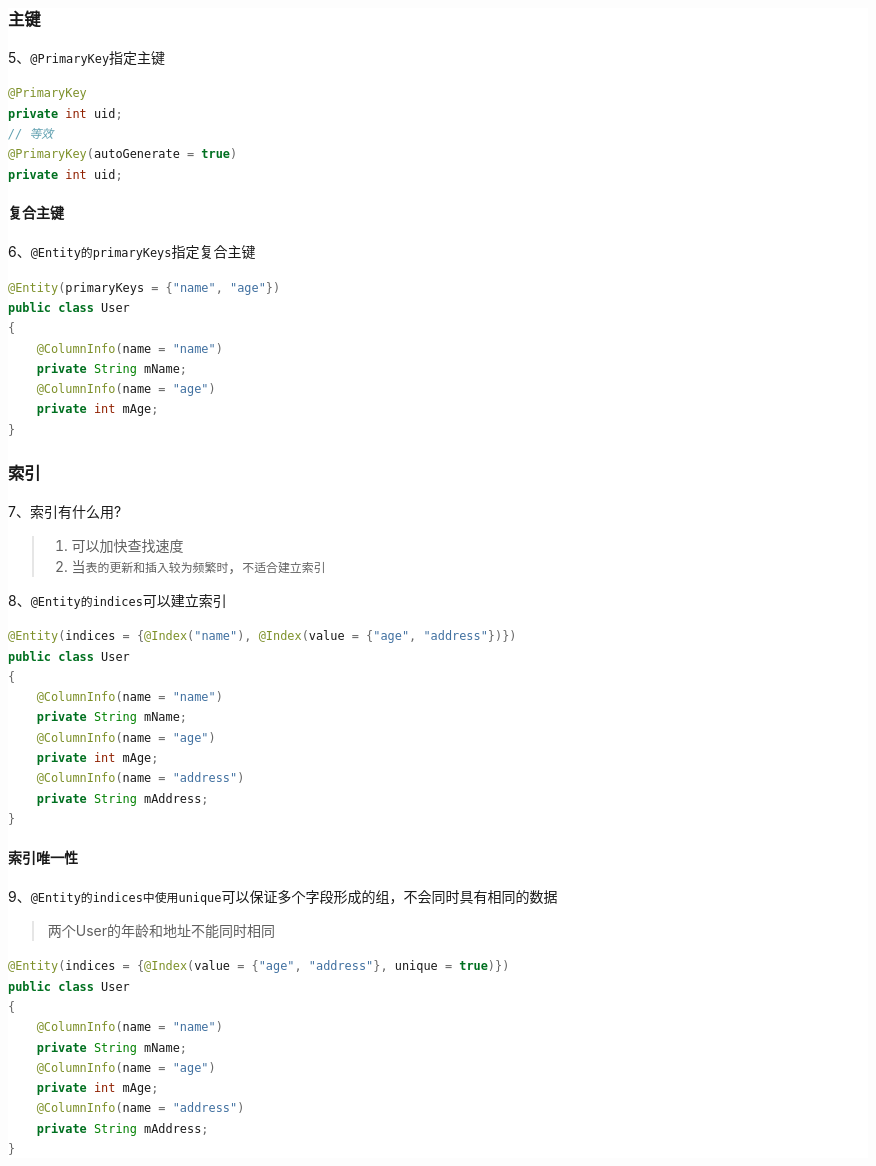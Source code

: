 ### 主键

5、`@PrimaryKey`指定主键
```java
@PrimaryKey
private int uid;
// 等效
@PrimaryKey(autoGenerate = true)
private int uid;
```

#### 复合主键
6、`@Entity的primaryKeys`指定复合主键
```java
@Entity(primaryKeys = {"name", "age"})
public class User
{
    @ColumnInfo(name = "name")
    private String mName;
    @ColumnInfo(name = "age")
    private int mAge;
}
```

### 索引

7、索引有什么用?
> 1. 可以加快查找速度
> 1. 当`表的更新和插入较为频繁时`，`不适合建立索引`


8、`@Entity的indices`可以建立索引
```java
@Entity(indices = {@Index("name"), @Index(value = {"age", "address"})})
public class User
{
    @ColumnInfo(name = "name")
    private String mName;
    @ColumnInfo(name = "age")
    private int mAge;
    @ColumnInfo(name = "address")
    private String mAddress;
}
```

#### 索引唯一性

9、`@Entity的indices中使用unique`可以保证多个字段形成的组，不会同时具有相同的数据
> 两个User的年龄和地址不能同时相同
```java
@Entity(indices = {@Index(value = {"age", "address"}, unique = true)})
public class User
{
    @ColumnInfo(name = "name")
    private String mName;
    @ColumnInfo(name = "age")
    private int mAge;
    @ColumnInfo(name = "address")
    private String mAddress;
}
```
